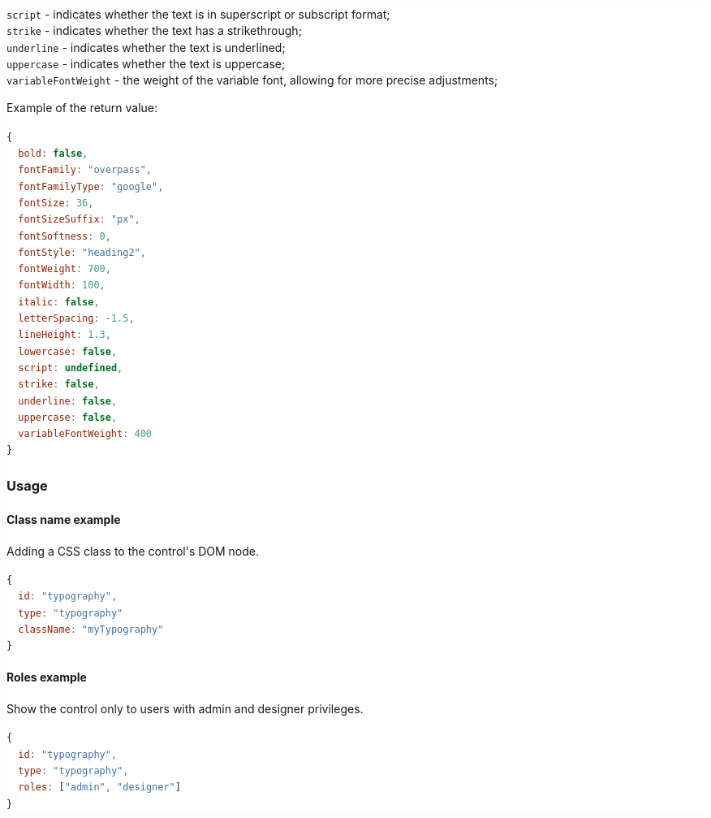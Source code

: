 `script` - indicates whether the text is in superscript or subscript format; <br/>
`strike` - indicates whether the text has a strikethrough; <br/>
`underline` - indicates whether the text is underlined; <br/>
`uppercase` - indicates whether the text is uppercase; <br/>
`variableFontWeight` - the weight of the variable font, allowing for more precise adjustments; <br/>

Example of the return value:

```js
{
  bold: false,
  fontFamily: "overpass",
  fontFamilyType: "google",
  fontSize: 36,
  fontSizeSuffix: "px",
  fontSoftness: 0,
  fontStyle: "heading2",
  fontWeight: 700,
  fontWidth: 100,
  italic: false,
  letterSpacing: -1.5,
  lineHeight: 1.3,
  lowercase: false,
  script: undefined,
  strike: false,
  underline: false,
  uppercase: false,
  variableFontWeight: 400
}
```

### Usage

#### Class name example

Adding a CSS class to the control's DOM node.

```js
{
  id: "typography",
  type: "typography"
  className: "myTypography"
}
```

#### Roles example

Show the control only to users with admin and designer privileges.

```js
{
  id: "typography",
  type: "typography",
  roles: ["admin", "designer"]
}
```
